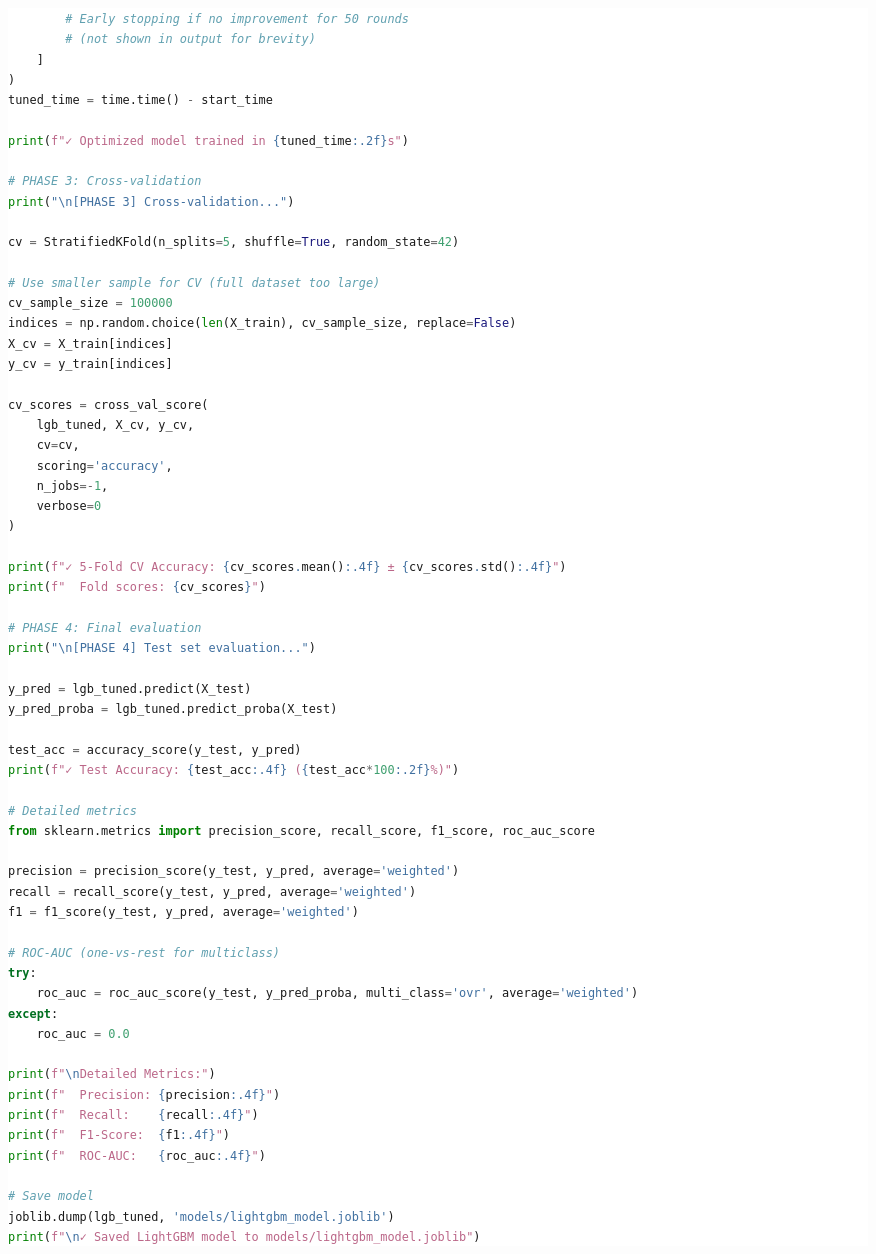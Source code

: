 ```python
        # Early stopping if no improvement for 50 rounds
        # (not shown in output for brevity)
    ]
)
tuned_time = time.time() - start_time

print(f"✓ Optimized model trained in {tuned_time:.2f}s")

# PHASE 3: Cross-validation
print("\n[PHASE 3] Cross-validation...")

cv = StratifiedKFold(n_splits=5, shuffle=True, random_state=42)

# Use smaller sample for CV (full dataset too large)
cv_sample_size = 100000
indices = np.random.choice(len(X_train), cv_sample_size, replace=False)
X_cv = X_train[indices]
y_cv = y_train[indices]

cv_scores = cross_val_score(
    lgb_tuned, X_cv, y_cv, 
    cv=cv, 
    scoring='accuracy',
    n_jobs=-1,
    verbose=0
)

print(f"✓ 5-Fold CV Accuracy: {cv_scores.mean():.4f} ± {cv_scores.std():.4f}")
print(f"  Fold scores: {cv_scores}")

# PHASE 4: Final evaluation
print("\n[PHASE 4] Test set evaluation...")

y_pred = lgb_tuned.predict(X_test)
y_pred_proba = lgb_tuned.predict_proba(X_test)

test_acc = accuracy_score(y_test, y_pred)
print(f"✓ Test Accuracy: {test_acc:.4f} ({test_acc*100:.2f}%)")

# Detailed metrics
from sklearn.metrics import precision_score, recall_score, f1_score, roc_auc_score

precision = precision_score(y_test, y_pred, average='weighted')
recall = recall_score(y_test, y_pred, average='weighted')
f1 = f1_score(y_test, y_pred, average='weighted')

# ROC-AUC (one-vs-rest for multiclass)
try:
    roc_auc = roc_auc_score(y_test, y_pred_proba, multi_class='ovr', average='weighted')
except:
    roc_auc = 0.0

print(f"\nDetailed Metrics:")
print(f"  Precision: {precision:.4f}")
print(f"  Recall:    {recall:.4f}")
print(f"  F1-Score:  {f1:.4f}")
print(f"  ROC-AUC:   {roc_auc:.4f}")

# Save model
joblib.dump(lgb_tuned, 'models/lightgbm_model.joblib')
print(f"\n✓ Saved LightGBM model to models/lightgbm_model.joblib")
```
